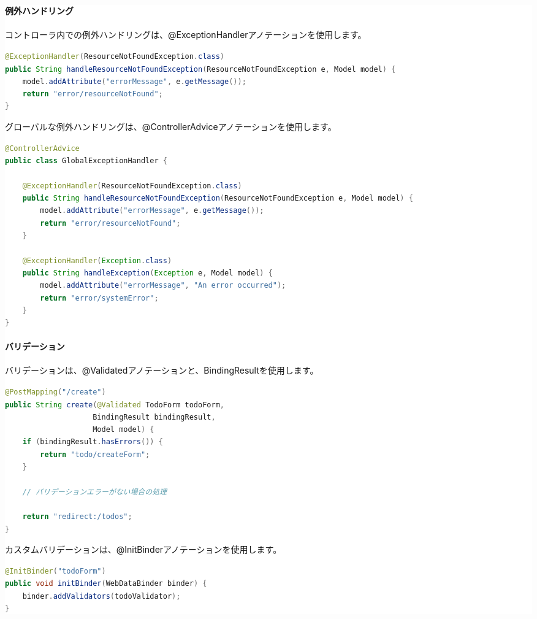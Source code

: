 #### 例外ハンドリング

コントローラ内での例外ハンドリングは、@ExceptionHandlerアノテーションを使用します。

```java
@ExceptionHandler(ResourceNotFoundException.class)
public String handleResourceNotFoundException(ResourceNotFoundException e, Model model) {
    model.addAttribute("errorMessage", e.getMessage());
    return "error/resourceNotFound";
}
```

グローバルな例外ハンドリングは、@ControllerAdviceアノテーションを使用します。

```java
@ControllerAdvice
public class GlobalExceptionHandler {
    
    @ExceptionHandler(ResourceNotFoundException.class)
    public String handleResourceNotFoundException(ResourceNotFoundException e, Model model) {
        model.addAttribute("errorMessage", e.getMessage());
        return "error/resourceNotFound";
    }
    
    @ExceptionHandler(Exception.class)
    public String handleException(Exception e, Model model) {
        model.addAttribute("errorMessage", "An error occurred");
        return "error/systemError";
    }
}
```

#### バリデーション

バリデーションは、@Validatedアノテーションと、BindingResultを使用します。

```java
@PostMapping("/create")
public String create(@Validated TodoForm todoForm,
                    BindingResult bindingResult,
                    Model model) {
    if (bindingResult.hasErrors()) {
        return "todo/createForm";
    }
    
    // バリデーションエラーがない場合の処理
    
    return "redirect:/todos";
}
```

カスタムバリデーションは、@InitBinderアノテーションを使用します。

```java
@InitBinder("todoForm")
public void initBinder(WebDataBinder binder) {
    binder.addValidators(todoValidator);
}
```
